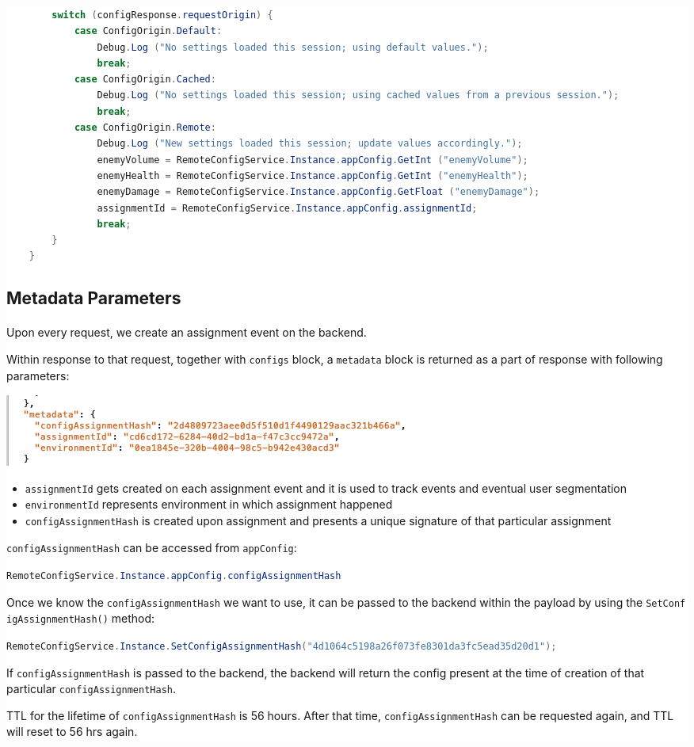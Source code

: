 ```c#
        switch (configResponse.requestOrigin) {
            case ConfigOrigin.Default:
                Debug.Log ("No settings loaded this session; using default values.");
                break;
            case ConfigOrigin.Cached:
                Debug.Log ("No settings loaded this session; using cached values from a previous session.");
                break;
            case ConfigOrigin.Remote:
                Debug.Log ("New settings loaded this session; update values accordingly.");
                enemyVolume = RemoteConfigService.Instance.appConfig.GetInt ("enemyVolume");
                enemyHealth = RemoteConfigService.Instance.appConfig.GetInt ("enemyHealth");
                enemyDamage = RemoteConfigService.Instance.appConfig.GetFloat ("enemyDamage");
                assignmentId = RemoteConfigService.Instance.appConfig.assignmentId;
                break;
        }
    }
```

## Metadata Parameters

Upon every request, we create an assignment event on the backend.

Within response to that request, together with `configs` block, a `metadata` block is returned as a part of response with following parameters:

![MetaDataBlock](images/MetaDataBlock.png)

- `assignmentId` gets created on each assignment event and it is used to track events and eventual user segmentation
- `environmentId` represents environment in which assignment happened
- `configAssignmentHash` is created upon assignment and presents a unique signature of that particular assignment

`configAssignmentHash` can be accessed from `appConfig`: 
```c#
RemoteConfigService.Instance.appConfig.configAssignmentHash
```

Once we know the `configAssignmentHash` we want to use, it can be passed to the backend within the payload by using the `SetConfigAssignmentHash()` method:
```c#
RemoteConfigService.Instance.SetConfigAssignmentHash("4d1064c5198a26f073fe8301da3fc5ead35d20d1"); 
```

If `configAssignmentHash` is passed to the backend, the backend will return the config present at the time of creation of that particular `configAssignmentHash`.

TTL for the lifetime of `configAssignmentHash` is 56 hours. After that time, `configAssignmentHash` can be requested again, and TTL will reset to 56 hrs again.
